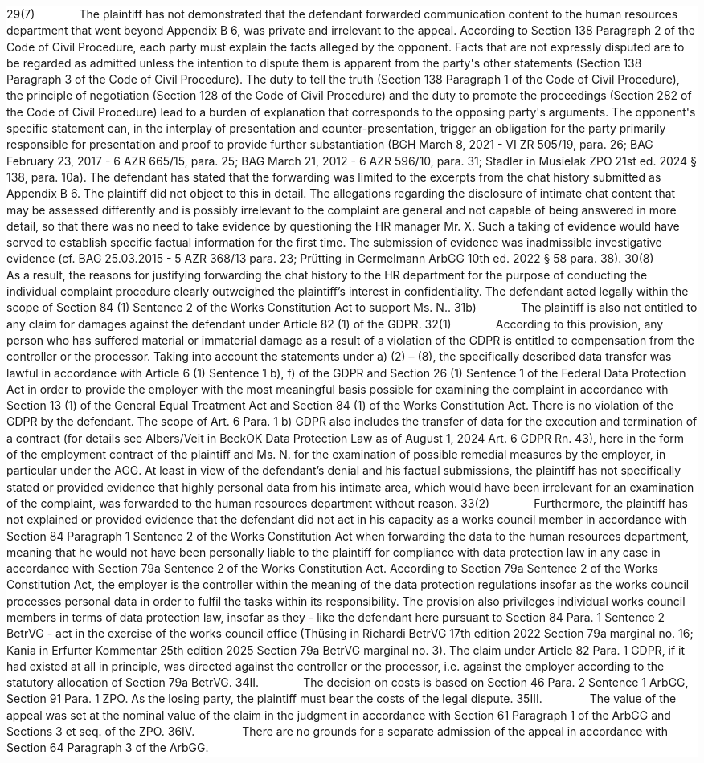 29(7)              The plaintiff has not demonstrated that the defendant forwarded communication content to the human resources department that went beyond Appendix B 6, was private and irrelevant to the appeal. According to Section 138 Paragraph 2 of the Code of Civil Procedure, each party must explain the facts alleged by the opponent. Facts that are not expressly disputed are to be regarded as admitted unless the intention to dispute them is apparent from the party's other statements (Section 138 Paragraph 3 of the Code of Civil Procedure). The duty to tell the truth (Section 138 Paragraph 1 of the Code of Civil Procedure), the principle of negotiation (Section 128 of the Code of Civil Procedure) and the duty to promote the proceedings (Section 282 of the Code of Civil Procedure) lead to a burden of explanation that corresponds to the opposing party's arguments. The opponent's specific statement can, in the interplay of presentation and counter-presentation, trigger an obligation for the party primarily responsible for presentation and proof to provide further substantiation (BGH March 8, 2021 - VI ZR 505/19, para. 26; BAG February 23, 2017 - 6 AZR 665/15, para. 25; BAG March 21, 2012 - 6 AZR 596/10, para. 31; Stadler in Musielak ZPO 21st ed. 2024 § 138, para. 10a). The defendant has stated that the forwarding was limited to the excerpts from the chat history submitted as Appendix B 6. The plaintiff did not object to this in detail. The allegations regarding the disclosure of intimate chat content that may be assessed differently and is possibly irrelevant to the complaint are general and not capable of being answered in more detail, so that there was no need to take evidence by questioning the HR manager Mr. X. Such a taking of evidence would have served to establish specific factual information for the first time. The submission of evidence was inadmissible investigative evidence (cf. BAG 25.03.2015 - 5 AZR 368/13 para. 23; Prütting in Germelmann ArbGG 10th ed. 2022 § 58 para. 38).
30(8)              As a result, the reasons for justifying forwarding the chat history to the HR department for the purpose of conducting the individual complaint procedure clearly outweighed the plaintiff’s interest in confidentiality. The defendant acted legally within the scope of Section 84 (1) Sentence 2 of the Works Constitution Act to support Ms. N..
31b)              The plaintiff is also not entitled to any claim for damages against the defendant under Article 82 (1) of the GDPR.
32(1)              According to this provision, any person who has suffered material or immaterial damage as a result of a violation of the GDPR is entitled to compensation from the controller or the processor. Taking into account the statements under a) (2) – (8), the specifically described data transfer was lawful in accordance with Article 6 (1) Sentence 1 b), f) of the GDPR and Section 26 (1) Sentence 1 of the Federal Data Protection Act in order to provide the employer with the most meaningful basis possible for examining the complaint in accordance with Section 13 (1) of the General Equal Treatment Act and Section 84 (1) of the Works Constitution Act. There is no violation of the GDPR by the defendant. The scope of Art. 6 Para. 1 b) GDPR also includes the transfer of data for the execution and termination of a contract (for details see Albers/Veit in BeckOK Data Protection Law as of August 1, 2024 Art. 6 GDPR Rn. 43), here in the form of the employment contract of the plaintiff and Ms. N. for the examination of possible remedial measures by the employer, in particular under the AGG. At least in view of the defendant’s denial and his factual submissions, the plaintiff has not specifically stated or provided evidence that highly personal data from his intimate area, which would have been irrelevant for an examination of the complaint, was forwarded to the human resources department without reason.
33(2)              Furthermore, the plaintiff has not explained or provided evidence that the defendant did not act in his capacity as a works council member in accordance with Section 84 Paragraph 1 Sentence 2 of the Works Constitution Act when forwarding the data to the human resources department, meaning that he would not have been personally liable to the plaintiff for compliance with data protection law in any case in accordance with Section 79a Sentence 2 of the Works Constitution Act. According to Section 79a Sentence 2 of the Works Constitution Act, the employer is the controller within the meaning of the data protection regulations insofar as the works council processes personal data in order to fulfil the tasks within its responsibility. The provision also privileges individual works council members in terms of data protection law, insofar as they - like the defendant here pursuant to Section 84 Para. 1 Sentence 2 BetrVG - act in the exercise of the works council office (Thüsing in Richardi BetrVG 17th edition 2022 Section 79a marginal no. 16; Kania in Erfurter Kommentar 25th edition 2025 Section 79a BetrVG marginal no. 3). The claim under Article 82 Para. 1 GDPR, if it had existed at all in principle, was directed against the controller or the processor, i.e. against the employer according to the statutory allocation of Section 79a BetrVG.
34II.              The decision on costs is based on Section 46 Para. 2 Sentence 1 ArbGG, Section 91 Para. 1 ZPO. As the losing party, the plaintiff must bear the costs of the legal dispute.
35III.               The value of the appeal was set at the nominal value of the claim in the judgment in accordance with Section 61 Paragraph 1 of the ArbGG and Sections 3 et seq. of the ZPO.
36IV.               There are no grounds for a separate admission of the appeal in accordance with Section 64 Paragraph 3 of the ArbGG.
